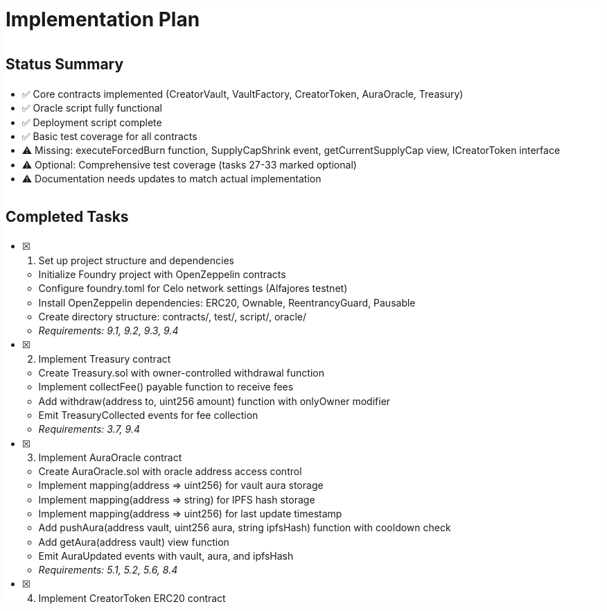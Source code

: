 # Implementation Plan

## Status Summary
- ✅ Core contracts implemented (CreatorVault, VaultFactory, CreatorToken, AuraOracle, Treasury)
- ✅ Oracle script fully functional
- ✅ Deployment script complete
- ✅ Basic test coverage for all contracts
- ⚠️ Missing: executeForcedBurn function, SupplyCapShrink event, getCurrentSupplyCap view, ICreatorToken interface
- ⚠️ Optional: Comprehensive test coverage (tasks 27-33 marked optional)
- ⚠️ Documentation needs updates to match actual implementation

## Completed Tasks

- [x] 1. Set up project structure and dependencies





  - Initialize Foundry project with OpenZeppelin contracts
  - Configure foundry.toml for Celo network settings (Alfajores testnet)
  - Install OpenZeppelin dependencies: ERC20, Ownable, ReentrancyGuard, Pausable
  - Create directory structure: contracts/, test/, script/, oracle/
  - _Requirements: 9.1, 9.2, 9.3, 9.4_

- [x] 2. Implement Treasury contract





  - Create Treasury.sol with owner-controlled withdrawal function
  - Implement collectFee() payable function to receive fees
  - Add withdraw(address to, uint256 amount) function with onlyOwner modifier
  - Emit TreasuryCollected events for fee collection
  - _Requirements: 3.7, 9.4_

- [x] 3. Implement AuraOracle contract






  - Create AuraOracle.sol with oracle address access control
  - Implement mapping(address => uint256) for vault aura storage
  - Implement mapping(address => string) for IPFS hash storage
  - Implement mapping(address => uint256) for last update timestamp
  - Add pushAura(address vault, uint256 aura, string ipfsHash) function with cooldown check
  - Add getAura(address vault) view function
  - Emit AuraUpdated events with vault, aura, and ipfsHash
  - _Requirements: 5.1, 5.2, 5.6, 8.4_

- [x] 4. Implement CreatorToken ERC20 contract



